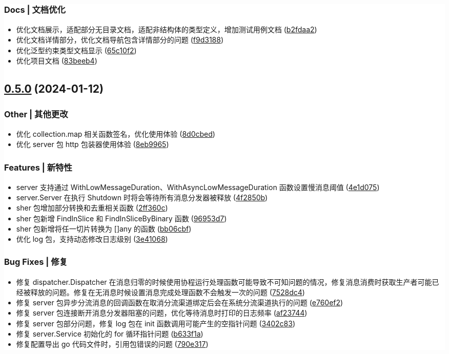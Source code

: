
### Docs | 文档优化

* 优化文档展示，适配部分无目录文档，适配非结构体的类型定义，增加测试用例文档 ([b2fdaa2](https://github.com/kercylan98/minotaur/commit/b2fdaa2ae6bdff893e04c7a322a33913b9b0604f))
* 优化文档详情部分，优化文档导航包含详情部分的问题 ([f9d3188](https://github.com/kercylan98/minotaur/commit/f9d31888ee98449c2bd6d3239d1039e324f57d0e))
* 优化泛型约束类型文档显示 ([65c10f2](https://github.com/kercylan98/minotaur/commit/65c10f2ad02107393f68c01e58ae424926c88592))
* 优化项目文档 ([83beeb4](https://github.com/kercylan98/minotaur/commit/83beeb43ce4fbc158a99bb2abf7357ed729e5b11))

## [0.5.0](https://github.com/kercylan98/minotaur/compare/v0.4.4...v0.5.0) (2024-01-12)


### Other | 其他更改

* 优化 collection.map 相关函数签名，优化使用体验 ([8d0cbed](https://github.com/kercylan98/minotaur/commit/8d0cbed4f4738c4378a03e8cfd2e37813b9ae7a2))
* 优化 server 包 http 包装器使用体验 ([8eb9965](https://github.com/kercylan98/minotaur/commit/8eb99658390b518fa13d66624a954043309a84c0))


### Features | 新特性

* server 支持通过 WithLowMessageDuration、WithAsyncLowMessageDuration 函数设置慢消息阈值 ([4e1d075](https://github.com/kercylan98/minotaur/commit/4e1d075a059363ab39853e6b92f20668c11d0b74))
* server.Server 在执行 Shutdown 时将会等待所有消息分发器被释放 ([4f2850b](https://github.com/kercylan98/minotaur/commit/4f2850b355f788199d6270e9c4862188340ff797))
* sher 包增加部分转换和去重相关函数 ([2ff360c](https://github.com/kercylan98/minotaur/commit/2ff360c48c17573573b8ae41856fadf7e8784c3f))
* sher 包新增 FindInSlice 和 FindInSliceByBinary 函数 ([96953d7](https://github.com/kercylan98/minotaur/commit/96953d74e224c92916df4c6743122371895a626e))
* sher 包新增将任一切片转换为 []any 的函数 ([bb06cbf](https://github.com/kercylan98/minotaur/commit/bb06cbfeb0418fa462743c3e6b2e7833ade2cbff))
* 优化 log 包，支持动态修改日志级别 ([3e41068](https://github.com/kercylan98/minotaur/commit/3e4106861967f0b8f7a57f5365c135fdd323f63e))


### Bug Fixes | 修复

* 修复 dispatcher.Dispatcher 在消息归零的时候使用协程运行处理函数可能导致不可知问题的情况，修复消息消费时获取生产者可能已经被释放的问题。修复在无消息时候设置消息完成处理函数不会触发一次的问题 ([7528dc4](https://github.com/kercylan98/minotaur/commit/7528dc4a1b616e35d96dedf0e6afc5330af897c0))
* 修复 server 包异步分流消息的回调函数在取消分流渠道绑定后会在系统分流渠道执行的问题 ([e760ef2](https://github.com/kercylan98/minotaur/commit/e760ef2a0f6b76cbfe9129ddce19d9004d150866))
* 修复 server 包连接断开消息分发器阻塞的问题，优化等待消息时打印的日志频率 ([af23744](https://github.com/kercylan98/minotaur/commit/af237448d7b7019adcb5bfc8d6efa135f597c372))
* 修复 server 包部分问题，修复 log 包在 init 函数调用可能产生的空指针问题 ([3402c83](https://github.com/kercylan98/minotaur/commit/3402c83fd44e6c71db4401ef49667cada293c9c9))
* 修复 server.Service 初始化的 for 循环指针问题 ([b633f1a](https://github.com/kercylan98/minotaur/commit/b633f1af9fba3c075a25530543576e50520307ce))
* 修复配置导出 go 代码文件时，引用包错误的问题 ([790e317](https://github.com/kercylan98/minotaur/commit/790e31764f10ee06916e222d896ac9050bc32faa))
